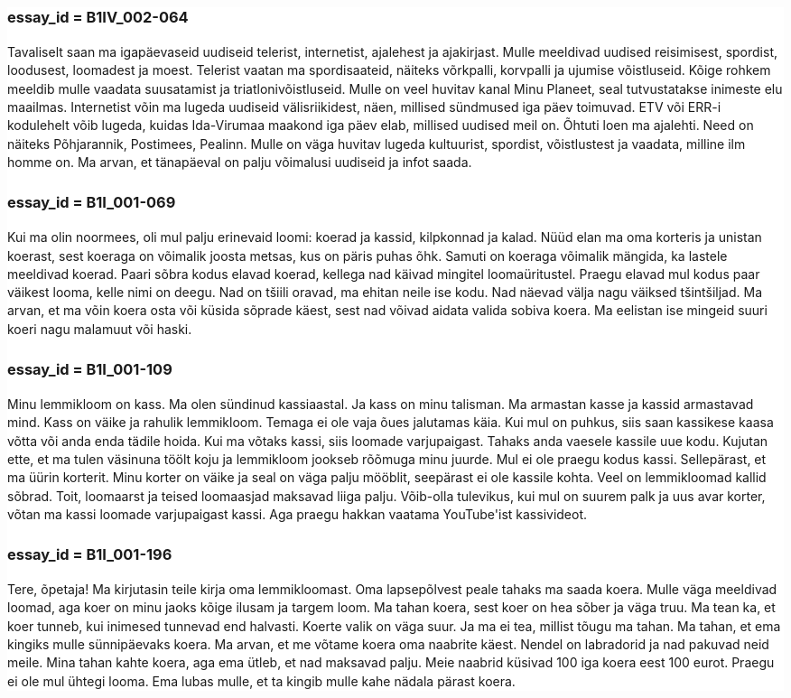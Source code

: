 ### essay_id = B1IV_002-064
Tavaliselt saan ma igapäevaseid uudiseid telerist, internetist, ajalehest ja ajakirjast.
Mulle meeldivad uudised reisimisest, spordist, loodusest, loomadest ja moest.
Telerist vaatan ma spordisaateid, näiteks võrkpalli, korvpalli ja ujumise võistluseid.
Kõige rohkem meeldib mulle vaadata suusatamist ja triatlonivõistluseid.
Mulle on veel huvitav kanal Minu Planeet, seal tutvustatakse inimeste elu maailmas.
Internetist võin ma lugeda uudiseid välisriikidest, näen, millised sündmused iga päev toimuvad.
ETV või ERR-i kodulehelt võib lugeda, kuidas Ida-Virumaa maakond iga päev elab, millised uudised meil on.
Õhtuti loen ma ajalehti. Need on näiteks Põhjarannik, Postimees, Pealinn. Mulle on väga huvitav lugeda kultuurist, spordist, võistlustest ja vaadata, milline ilm homme on.
Ma arvan, et tänapäeval on palju võimalusi uudiseid ja infot saada.

### essay_id = B1I_001-069
Kui ma olin noormees, oli mul palju erinevaid loomi: koerad ja kassid, kilpkonnad ja kalad.
Nüüd elan ma oma korteris ja unistan koerast, sest koeraga on võimalik joosta metsas, kus on päris puhas õhk.
Samuti on koeraga võimalik mängida, ka lastele meeldivad koerad.
Paari sõbra kodus elavad koerad, kellega nad käivad mingitel loomaüritustel.
Praegu elavad mul kodus paar väikest looma, kelle nimi on deegu. Nad on tšiili oravad, ma ehitan neile ise kodu.
Nad näevad välja nagu väiksed tšintšiljad.
Ma arvan, et ma võin koera osta või küsida sõprade käest, sest nad võivad aidata valida sobiva koera.
Ma eelistan ise mingeid suuri koeri nagu malamuut või haski.

### essay_id = B1I_001-109
Minu lemmikloom on kass.
Ma olen sündinud kassiaastal.
Ja kass on minu talisman.
Ma armastan kasse ja kassid armastavad mind.
Kass on väike ja rahulik lemmikloom.
Temaga ei ole vaja õues jalutamas käia.
Kui mul on puhkus, siis saan kassikese kaasa võtta või anda enda tädile hoida.
Kui ma võtaks kassi, siis loomade varjupaigast.
Tahaks anda vaesele kassile uue kodu.
Kujutan ette, et ma tulen väsinuna töölt koju ja lemmikloom jookseb rõõmuga minu juurde.
Mul ei ole praegu kodus kassi.
Sellepärast, et ma üürin korterit.
Minu korter on väike ja seal on väga palju mööblit, seepärast ei ole kassile kohta.
Veel on lemmikloomad kallid sõbrad.
Toit, loomaarst ja teised loomaasjad maksavad liiga palju.
Võib-olla tulevikus, kui mul on suurem palk ja uus avar korter, võtan ma kassi loomade varjupaigast kassi.
Aga praegu hakkan vaatama YouTube'ist kassivideot.

### essay_id = B1I_001-196
Tere, õpetaja!
Ma kirjutasin teile kirja oma lemmikloomast.
Oma lapsepõlvest peale tahaks ma saada koera.
Mulle väga meeldivad loomad, aga koer on minu jaoks kõige ilusam ja targem loom.
Ma tahan koera, sest koer on hea sõber ja väga truu.
Ma tean ka, et koer tunneb, kui inimesed tunnevad end halvasti.
Koerte valik on väga suur.
Ja ma ei tea, millist tõugu ma tahan.
Ma tahan, et ema kingiks mulle sünnipäevaks koera.
Ma arvan, et me võtame koera oma naabrite käest.
Nendel on labradorid ja nad pakuvad neid meile.
Mina tahan kahte koera, aga ema ütleb, et nad maksavad palju.
Meie naabrid küsivad 100 iga koera eest 100 eurot.
Praegu ei ole mul ühtegi looma.
Ema lubas mulle, et ta kingib mulle kahe nädala pärast koera.
